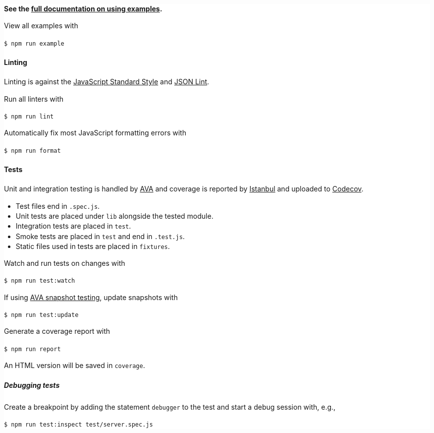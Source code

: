 **See the [full documentation on using examples](./examples).**

View all examples with

```
$ npm run example
```

#### Linting

Linting is against the [JavaScript Standard Style] and [JSON Lint].

Run all linters with

```
$ npm run lint
```

Automatically fix most JavaScript formatting errors with

```
$ npm run format
```

[JavaScript Standard Style]: https://standardjs.com/
[JSON Lint]: https://github.com/zaach/jsonlint

#### Tests

Unit and integration testing is handled by [AVA]
and coverage is reported by [Istanbul] and uploaded to [Codecov].

- Test files end in `.spec.js`.
- Unit tests are placed under `lib` alongside the tested module.
- Integration tests are placed in `test`.
- Smoke tests are placed in `test` and end in `.test.js`.
- Static files used in tests are placed in `fixtures`.

Watch and run tests on changes with

```
$ npm run test:watch
```

If using [AVA snapshot testing], update snapshots with

```
$ npm run test:update
```

Generate a coverage report with

```
$ npm run report
```

An HTML version will be saved in `coverage`.

##### Debugging tests

Create a breakpoint by adding the statement `debugger` to the test
and start a debug session with, e.g.,

```
$ npm run test:inspect test/server.spec.js
```


[AVA]: https://github.com/avajs/ava
[Alpine Linux]: https://alpinelinux.org/
[Awilix]: https://github.com/jeffijoe/awilix
[Docker]: https://www.docker.com/
[ECMAScript module]: https://nodejs.org/api/esm.html
[ESLint]: https://eslint.org/
[EditorConfig]: https://editorconfig.org/
[GitHub Actions]: https://github.com/features/actions
[GitHub Container Registry]: https://github.com/features/packages
[GitHub Codespaces]: https://github.com/features/packages
[Istanbul]: https://istanbul.js.org/
[Keep a CHANGELOG]: https://keepachangelog.com/
[Node.js]: https://nodejs.org/
[Prettier]: https://prettier.io/
[Shields.io]: https://shields.io/
[c8]: https://github.com/bcoe/c8
[confit]: https://github.com/krakenjs/confit
[examplr]: https://github.com/meltwater/node-examplr
[mlabs-health]: https://github.com/meltwater/mlabs-health
[mlabs-koa]: https://github.com/meltwater/mlabs-koa
[mlabs-logger]: https://github.com/meltwater/mlabs-logger
[npm]: https://www.npmjs.com/
[Releases]: https://github.com/rxlabs/srv-nodejs/releases
[npm]: https://www.npmjs.com/
[source code]: https://github.com/rxlabs/srv-nodejs
[Node.js]: https://nodejs.org/
[Node.js debugging]: https://nodejs.org/en/docs/guides/debugging-getting-started/
[npm]: https://www.npmjs.com/
[nvm]: https://github.com/creationix/nvm
[npm-version]: https://docs.npmjs.com/cli/version
[workflow_dispatch on GitHub Actions]: https://github.com/rxlabs/srv-nodejs/actions?query=workflow%3Aversion
[GitHub Actions]: https://github.com/features/actions
[GPG private key]: https://github.com/marketplace/actions/import-gpg#prerequisites
[AVA]: https://github.com/avajs/ava
[AVA snapshot testing]: https://github.com/avajs/ava#snapshot-testing
[Codecov]: https://codecov.io/
[Istanbul]: https://istanbul.js.org/